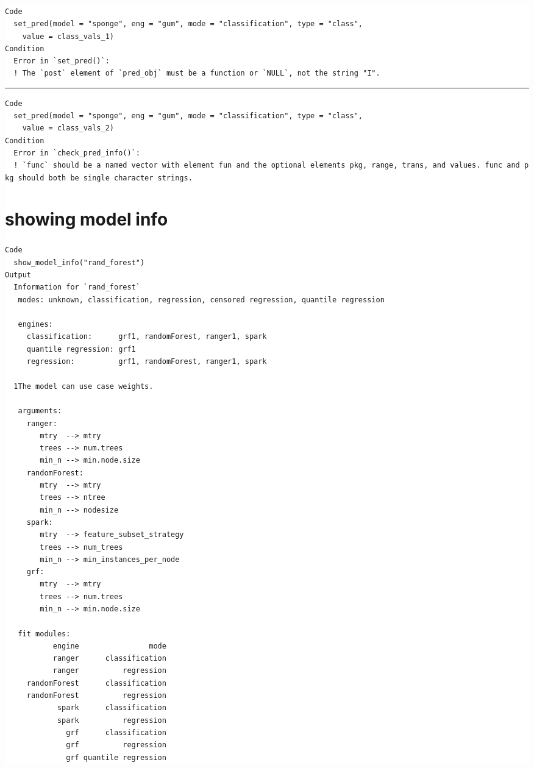 
    Code
      set_pred(model = "sponge", eng = "gum", mode = "classification", type = "class",
        value = class_vals_1)
    Condition
      Error in `set_pred()`:
      ! The `post` element of `pred_obj` must be a function or `NULL`, not the string "I".

---

    Code
      set_pred(model = "sponge", eng = "gum", mode = "classification", type = "class",
        value = class_vals_2)
    Condition
      Error in `check_pred_info()`:
      ! `func` should be a named vector with element fun and the optional elements pkg, range, trans, and values. func and pkg should both be single character strings.

# showing model info

    Code
      show_model_info("rand_forest")
    Output
      Information for `rand_forest`
       modes: unknown, classification, regression, censored regression, quantile regression 
      
       engines: 
         classification:      grf1, randomForest, ranger1, spark
         quantile regression: grf1
         regression:          grf1, randomForest, ranger1, spark
      
      1The model can use case weights.
      
       arguments: 
         ranger:       
            mtry  --> mtry
            trees --> num.trees
            min_n --> min.node.size
         randomForest: 
            mtry  --> mtry
            trees --> ntree
            min_n --> nodesize
         spark:        
            mtry  --> feature_subset_strategy
            trees --> num_trees
            min_n --> min_instances_per_node
         grf:          
            mtry  --> mtry
            trees --> num.trees
            min_n --> min.node.size
      
       fit modules:
               engine                mode
               ranger      classification
               ranger          regression
         randomForest      classification
         randomForest          regression
                spark      classification
                spark          regression
                  grf      classification
                  grf          regression
                  grf quantile regression
      